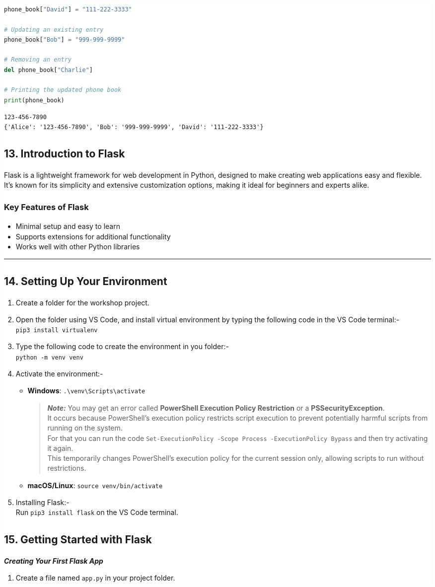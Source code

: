 ```python
phone_book["David"] = "111-222-3333"

# Updating an existing entry
phone_book["Bob"] = "999-999-9999"

# Removing an entry
del phone_book["Charlie"]

# Printing the updated phone book
print(phone_book)

```

```
123-456-7890
{'Alice': '123-456-7890', 'Bob': '999-999-9999', 'David': '111-222-3333'}
```

## 13. Introduction to Flask

Flask is a lightweight framework for web development in Python, designed to make creating web applications easy and flexible. It’s known for its simplicity and extensive customization options, making it ideal for beginners and experts alike.

### Key Features of Flask
- Minimal setup and easy to learn
- Supports extensions for additional functionality
- Works well with other Python libraries

---

## 14. Setting Up Your Environment

1. Create a folder for the workshop project.

2. Open the folder using VS Code, and install virtual environment by typing the following code in the VS Code terminal:-  
    `pip3 install virtualenv`

3. Type the following code to create the environment in you folder:-  
    `python -m venv venv`

4. Activate the environment:-  
    - **Windows**:
      `.\venv\Scripts\activate`  

      > ***Note:*** You may get an error called **PowerShell Execution Policy Restriction** or a **PSSecurityException**.  
      It occurs because PowerShell’s execution policy restricts script execution to prevent potentially harmful scripts from running on the system.  
      For that you can run the code `Set-ExecutionPolicy -Scope Process -ExecutionPolicy Bypass` and then try activating it again.  
       This temporarily changes PowerShell’s execution policy for the current session only, allowing scripts to run without restrictions.  

    - **macOS/Linux**:
      `source venv/bin/activate`

5. Installing Flask:-  
    Run `pip3 install flask` on the VS Code terminal.

## 15. Getting Started with Flask  

***Creating Your First Flask App***

1. Create a file named `app.py` in your project folder.
